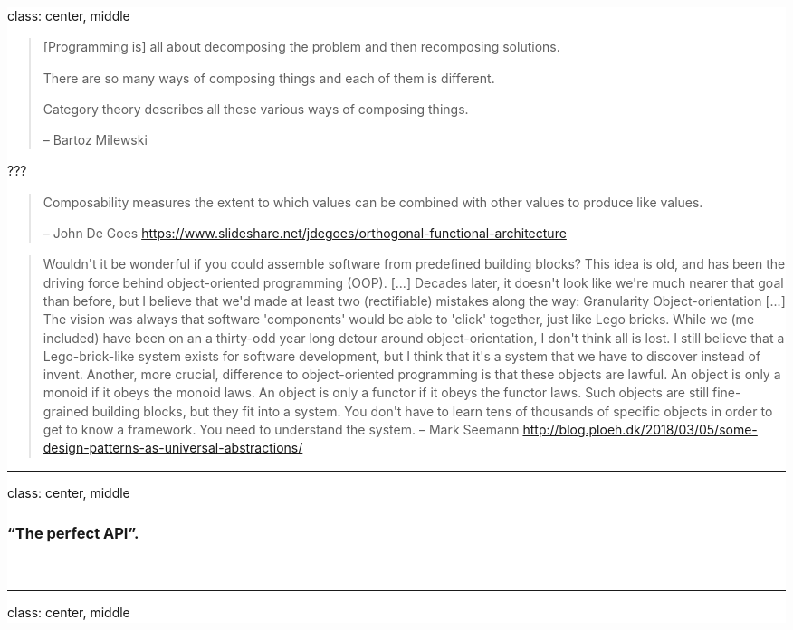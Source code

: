 
class: center, middle

> [Programming is] all about decomposing the problem and then recomposing
> solutions.
>
> There are so many ways of composing things and each of them is different.
>
> Category theory describes all these various ways of composing things.
>
> – Bartoz Milewski

???

> Composability measures the extent to which values can be combined with other
> values to produce like values.
>
> – John De Goes https://www.slideshare.net/jdegoes/orthogonal-functional-architecture

> Wouldn't it be wonderful if you could assemble software from predefined
> building blocks? This idea is old, and has been the driving force behind
> object-oriented programming (OOP).
> [...]
> Decades later, it doesn't look like we're much nearer that goal than before,
> but I believe that we'd made at least two (rectifiable) mistakes along the
> way:
> Granularity
> Object-orientation
> [...]
> The vision was always that software 'components' would be able to 'click'
> together, just like Lego bricks.
> While we (me included) have been on an a thirty-odd year long detour around
> object-orientation, I don't think all is lost. I still believe that a
> Lego-brick-like system exists for software development, but I think that it's
> a system that we have to discover instead of invent.
> Another, more crucial, difference to object-oriented programming is that
> these objects are lawful. An object is only a monoid if it obeys the monoid
> laws. An object is only a functor if it obeys the functor laws.
> Such objects are still fine-grained building blocks, but they fit into a
> system. You don't have to learn tens of thousands of specific objects in
> order to get to know a framework. You need to understand the system.
> – Mark Seemann http://blog.ploeh.dk/2018/03/05/some-design-patterns-as-universal-abstractions/

---

class: center, middle

### “The perfect API”.

<p>&nbsp;</p>

---

class: center, middle
